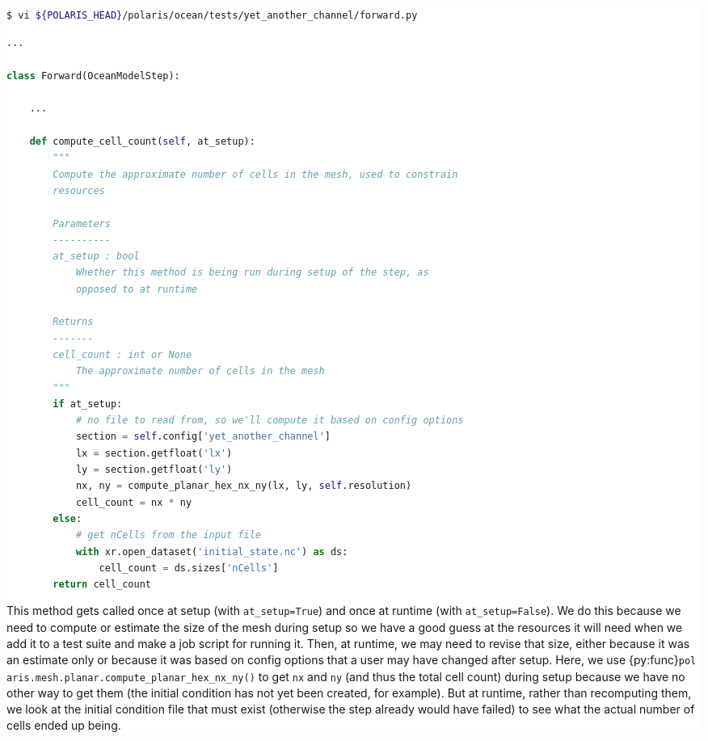 ```bash
$ vi ${POLARIS_HEAD}/polaris/ocean/tests/yet_another_channel/forward.py
```
```python
...

class Forward(OceanModelStep):

    ...

    def compute_cell_count(self, at_setup):
        """
        Compute the approximate number of cells in the mesh, used to constrain
        resources

        Parameters
        ----------
        at_setup : bool
            Whether this method is being run during setup of the step, as
            opposed to at runtime

        Returns
        -------
        cell_count : int or None
            The approximate number of cells in the mesh
        """
        if at_setup:
            # no file to read from, so we'll compute it based on config options
            section = self.config['yet_another_channel']
            lx = section.getfloat('lx')
            ly = section.getfloat('ly')
            nx, ny = compute_planar_hex_nx_ny(lx, ly, self.resolution)
            cell_count = nx * ny
        else:
            # get nCells from the input file
            with xr.open_dataset('initial_state.nc') as ds:
                cell_count = ds.sizes['nCells']
        return cell_count
```
This method gets called once at setup (with `at_setup=True`) and once at
runtime (with `at_setup=False`).  We do this because we need to compute or 
estimate the size of the mesh during setup so we have a good guess at the
resources it will need when we add it to a test suite and make a job script for
running it.  Then, at runtime, we may need to revise that size, either because
it was an estimate only or because it was based on config options that a user
may have changed after setup.  Here, we use 
{py:func}`polaris.mesh.planar.compute_planar_hex_nx_ny()` to get `nx` and `ny`
(and thus the total cell count) during setup because we have no other way to
get them (the initial condition has not yet been created, for example).  But
at runtime, rather than recomputing them, we look at the initial condition
file that must exist (otherwise the step already would have failed) to see
what the actual number of cells ended up being.
